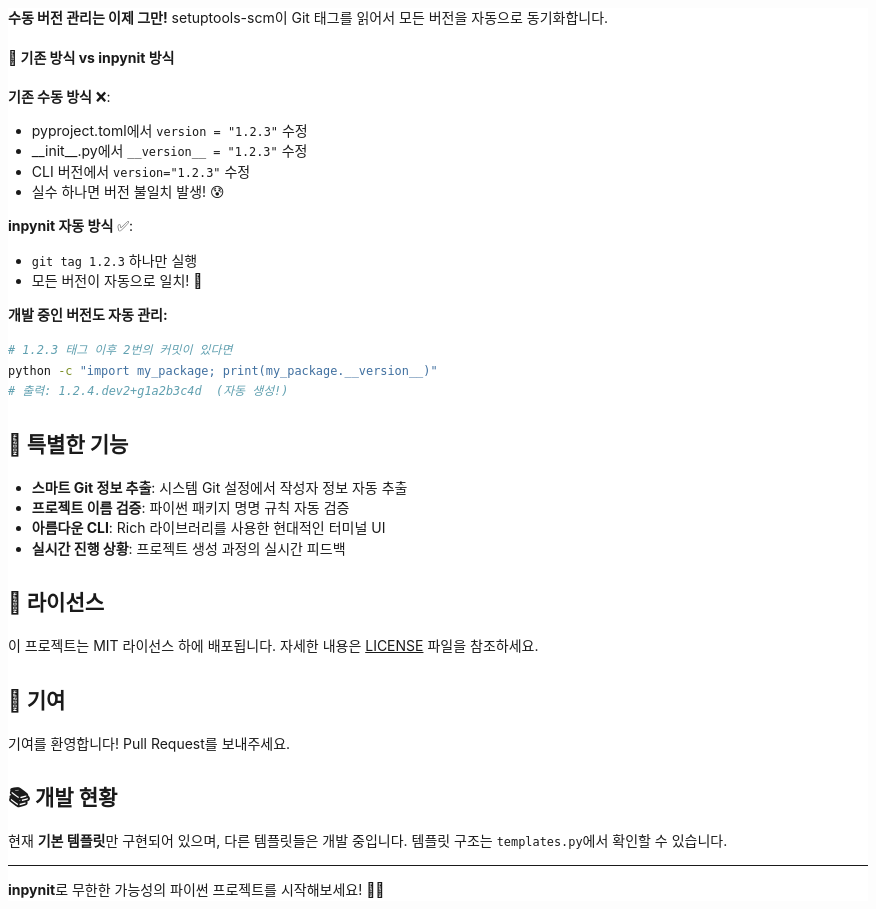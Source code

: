 **수동 버전 관리는 이제 그만!** setuptools-scm이 Git 태그를 읽어서 모든 버전을 자동으로 동기화합니다.

#### 🔄 기존 방식 vs inpynit 방식

**기존 수동 방식** ❌:

- pyproject.toml에서 `version = "1.2.3"` 수정
- \_\_init\_\_.py에서 `__version__ = "1.2.3"` 수정
- CLI 버전에서 `version="1.2.3"` 수정
- 실수 하나면 버전 불일치 발생! 😰

**inpynit 자동 방식** ✅:

- `git tag 1.2.3` 하나만 실행
- 모든 버전이 자동으로 일치! 🎯

**개발 중인 버전도 자동 관리:**

```bash
# 1.2.3 태그 이후 2번의 커밋이 있다면
python -c "import my_package; print(my_package.__version__)"
# 출력: 1.2.4.dev2+g1a2b3c4d  (자동 생성!)
```

## 🌟 특별한 기능

- **스마트 Git 정보 추출**: 시스템 Git 설정에서 작성자 정보 자동 추출
- **프로젝트 이름 검증**: 파이썬 패키지 명명 규칙 자동 검증
- **아름다운 CLI**: Rich 라이브러리를 사용한 현대적인 터미널 UI
- **실시간 진행 상황**: 프로젝트 생성 과정의 실시간 피드백

## 📄 라이선스

이 프로젝트는 MIT 라이선스 하에 배포됩니다. 자세한 내용은 [LICENSE](LICENSE) 파일을 참조하세요.

## 🤝 기여

기여를 환영합니다! Pull Request를 보내주세요.

## 📚 개발 현황

현재 **기본 템플릿**만 구현되어 있으며, 다른 템플릿들은 개발 중입니다. 템플릿 구조는 `templates.py`에서 확인할 수 있습니다.

---

**inpynit**로 무한한 가능성의 파이썬 프로젝트를 시작해보세요! 🐍✨
